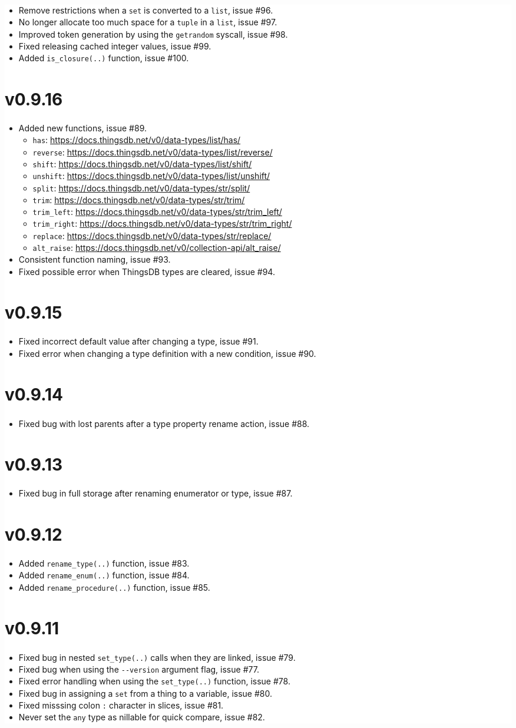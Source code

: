 * Remove restrictions when a `set` is converted to a `list`, issue #96.
* No longer allocate too much space for a `tuple` in a `list`, issue #97.
* Improved token generation by using the `getrandom` syscall, issue #98.
* Fixed releasing cached integer values, issue #99.
* Added `is_closure(..)` function, issue #100.

# v0.9.16

* Added new functions, issue #89.
  - `has`: https://docs.thingsdb.net/v0/data-types/list/has/
  - `reverse`: https://docs.thingsdb.net/v0/data-types/list/reverse/
  - `shift`: https://docs.thingsdb.net/v0/data-types/list/shift/
  - `unshift`: https://docs.thingsdb.net/v0/data-types/list/unshift/
  - `split`: https://docs.thingsdb.net/v0/data-types/str/split/
  - `trim`: https://docs.thingsdb.net/v0/data-types/str/trim/
  - `trim_left`: https://docs.thingsdb.net/v0/data-types/str/trim_left/
  - `trim_right`: https://docs.thingsdb.net/v0/data-types/str/trim_right/
  - `replace`: https://docs.thingsdb.net/v0/data-types/str/replace/
  - `alt_raise`: https://docs.thingsdb.net/v0/collection-api/alt_raise/
* Consistent function naming, issue #93.
* Fixed possible error when ThingsDB types are cleared, issue #94.

# v0.9.15

* Fixed incorrect default value after changing a type, issue #91.
* Fixed error when changing a type definition with a new condition, issue #90.

# v0.9.14

* Fixed bug with lost parents after a type property rename action, issue #88.

# v0.9.13

* Fixed bug in full storage after renaming enumerator or type, issue #87.

# v0.9.12

* Added `rename_type(..)` function, issue #83.
* Added `rename_enum(..)` function, issue #84.
* Added `rename_procedure(..)` function, issue #85.

# v0.9.11

* Fixed bug in nested `set_type(..)` calls when they are linked, issue #79.
* Fixed bug when using the `--version` argument flag, issue #77.
* Fixed error handling when using the `set_type(..)` function, issue #78.
* Fixed bug in assigning a `set` from a thing to a variable, issue #80.
* Fixed misssing colon `:` character in slices, issue #81.
* Never set the `any` type as nillable for quick compare, issue #82.
